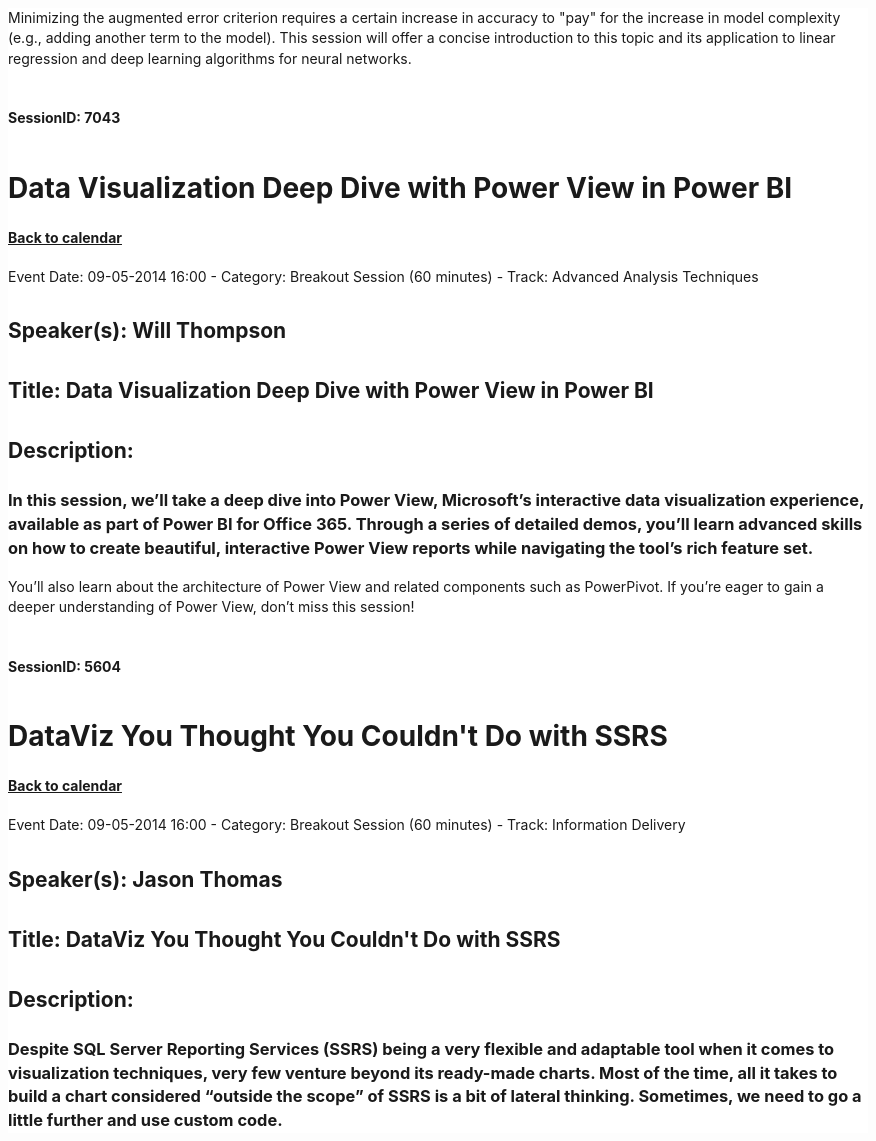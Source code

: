 Minimizing the augmented error criterion requires a certain increase in accuracy to "pay" for the increase in model complexity (e.g., adding another term to the model). This session will offer a concise introduction to this topic and its application to linear regression and deep learning algorithms for neural networks.
# 
#### SessionID: 7043
# Data Visualization Deep Dive with Power View in Power BI
#### [Back to calendar](#id-29)
Event Date: 09-05-2014 16:00 - Category: Breakout Session (60 minutes) - Track: Advanced Analysis Techniques
## Speaker(s): Will Thompson
## Title: Data Visualization Deep Dive with Power View in Power BI
## Description:
### In this session, we’ll take a deep dive into Power View, Microsoft’s interactive data visualization experience, available as part of Power BI for Office 365. Through a series of detailed demos, you’ll learn advanced skills on how to create beautiful, interactive Power View reports while navigating the tool’s rich feature set. 

You’ll also learn about the architecture of Power View and related components such as PowerPivot. If you’re eager to gain a deeper understanding of Power View, don’t miss this session!
# 
#### SessionID: 5604
# DataViz You Thought You Couldn't Do with SSRS
#### [Back to calendar](#id-29)
Event Date: 09-05-2014 16:00 - Category: Breakout Session (60 minutes) - Track: Information Delivery
## Speaker(s): Jason Thomas
## Title: DataViz You Thought You Couldn't Do with SSRS
## Description:
### Despite SQL Server Reporting Services (SSRS) being a very flexible and adaptable tool when it comes to visualization techniques, very few venture beyond its ready-made charts. Most of the time, all it takes to build a chart considered “outside the scope” of SSRS is a bit of lateral thinking. Sometimes, we need to go a little further and use custom code. 

